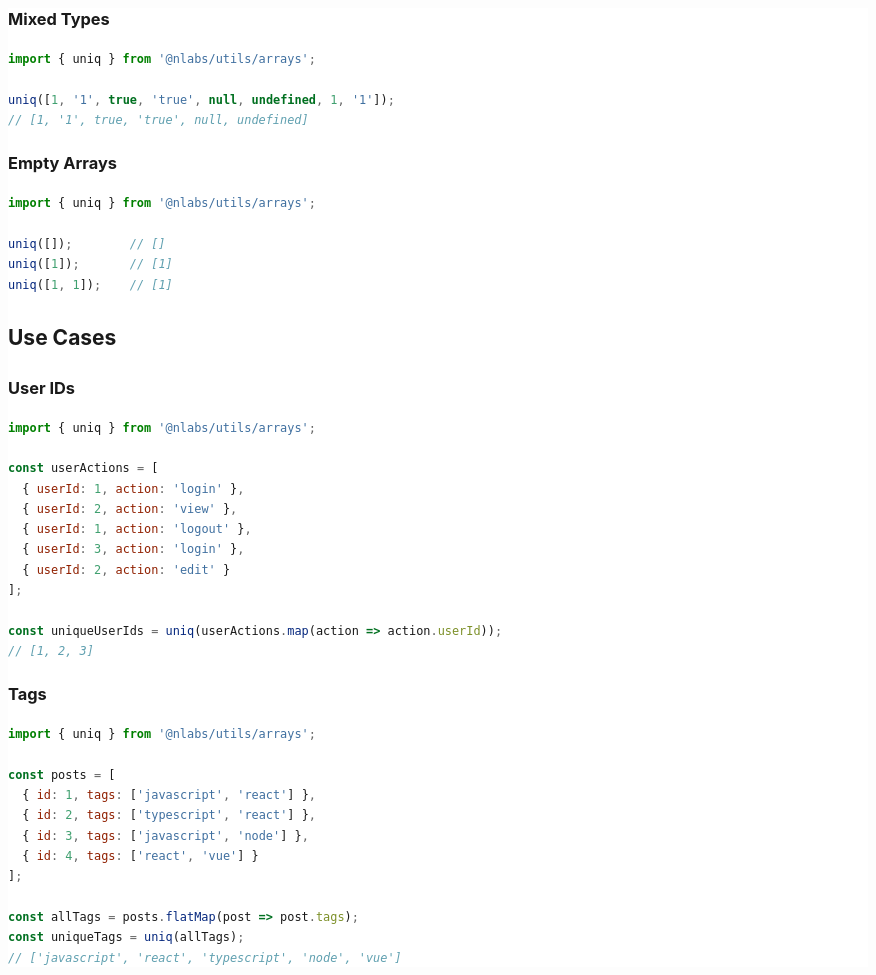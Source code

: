 ### Mixed Types

```javascript
import { uniq } from '@nlabs/utils/arrays';

uniq([1, '1', true, 'true', null, undefined, 1, '1']);
// [1, '1', true, 'true', null, undefined]
```

### Empty Arrays

```javascript
import { uniq } from '@nlabs/utils/arrays';

uniq([]);        // []
uniq([1]);       // [1]
uniq([1, 1]);    // [1]
```

## Use Cases

### User IDs

```javascript
import { uniq } from '@nlabs/utils/arrays';

const userActions = [
  { userId: 1, action: 'login' },
  { userId: 2, action: 'view' },
  { userId: 1, action: 'logout' },
  { userId: 3, action: 'login' },
  { userId: 2, action: 'edit' }
];

const uniqueUserIds = uniq(userActions.map(action => action.userId));
// [1, 2, 3]
```

### Tags

```javascript
import { uniq } from '@nlabs/utils/arrays';

const posts = [
  { id: 1, tags: ['javascript', 'react'] },
  { id: 2, tags: ['typescript', 'react'] },
  { id: 3, tags: ['javascript', 'node'] },
  { id: 4, tags: ['react', 'vue'] }
];

const allTags = posts.flatMap(post => post.tags);
const uniqueTags = uniq(allTags);
// ['javascript', 'react', 'typescript', 'node', 'vue']
```
